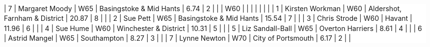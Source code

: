 | 7 | Margaret Moody | W65 | Basingstoke \& Mid Hants | 6\.74 | 2 |  |
| W60 | | | | | | |
| 1 | Kirsten Workman | W60 | Aldershot, Farnham \& District | 20\.87 | 8 |  |
| 2 | Sue Pett | W65 | Basingstoke \& Mid Hants | 15\.54 | 7 |  |
| 3 | Chris Strode | W60 | Havant | 11\.96 | 6 |  |
| 4 | Sue Hume | W60 | Winchester \& District | 10\.31 | 5 |  |
| 5 | Liz Sandall\-Ball | W65 | Overton Harriers | 8\.61 | 4 |  |
| 6 | Astrid Mangel | W65 | Southampton | 8\.27 | 3 |  |
| 7 | Lynne Newton | W70 | City of Portsmouth | 6\.17 | 2 |  |



